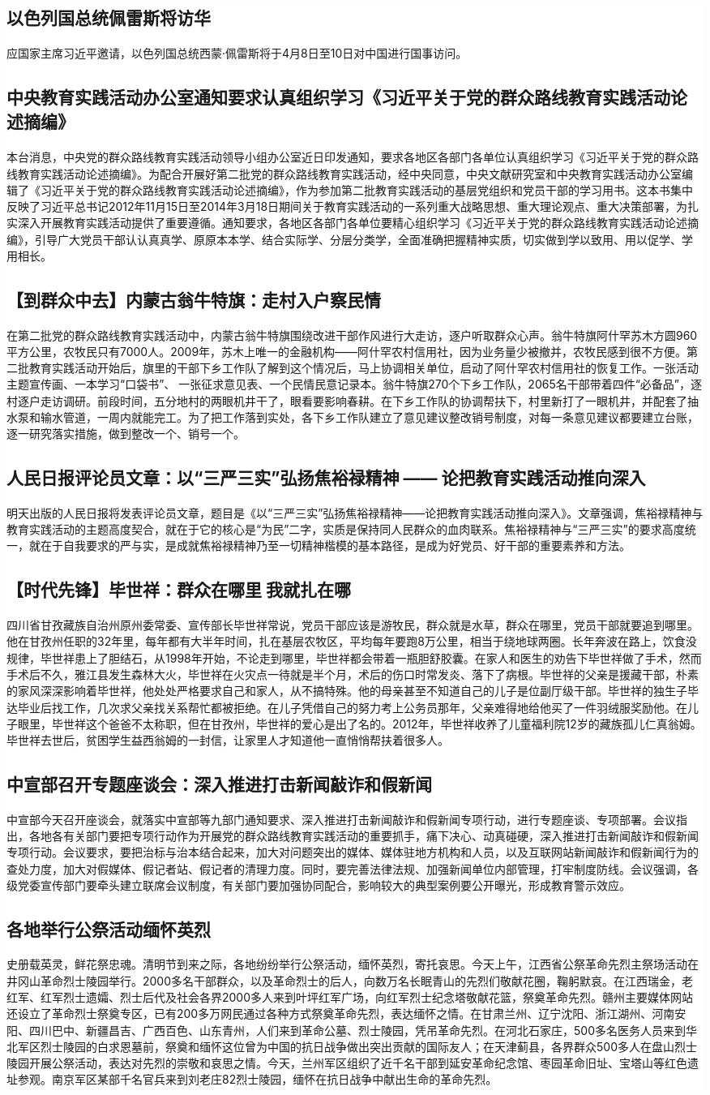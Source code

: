 ## 以色列国总统佩雷斯将访华


应国家主席习近平邀请，以色列国总统西蒙·佩雷斯将于4月8日至10日对中国进行国事访问。


## 中央教育实践活动办公室通知要求认真组织学习《习近平关于党的群众路线教育实践活动论述摘编》


本台消息，中央党的群众路线教育实践活动领导小组办公室近日印发通知，要求各地区各部门各单位认真组织学习《习近平关于党的群众路线教育实践活动论述摘编》。为配合开展好第二批党的群众路线教育实践活动，经中央同意，中央文献研究室和中央教育实践活动办公室编辑了《习近平关于党的群众路线教育实践活动论述摘编》，作为参加第二批教育实践活动的基层党组织和党员干部的学习用书。这本书集中反映了习近平总书记2012年11月15日至2014年3月18日期间关于教育实践活动的一系列重大战略思想、重大理论观点、重大决策部署，为扎实深入开展教育实践活动提供了重要遵循。通知要求，各地区各部门各单位要精心组织学习《习近平关于党的群众路线教育实践活动论述摘编》，引导广大党员干部认认真真学、原原本本学、结合实际学、分层分类学，全面准确把握精神实质，切实做到学以致用、用以促学、学用相长。


## 【到群众中去】内蒙古翁牛特旗：走村入户察民情


在第二批党的群众路线教育实践活动中，内蒙古翁牛特旗围绕改进干部作风进行大走访，逐户听取群众心声。翁牛特旗阿什罕苏木方圆960平方公里，农牧民只有7000人。2009年，苏木上唯一的金融机构——阿什罕农村信用社，因为业务量少被撤并，农牧民感到很不方便。第二批教育实践活动开始后，旗里的干部下乡工作队了解到这个情况后，马上协调相关单位，启动了阿什罕农村信用社的恢复工作。一张活动主题宣传画、一本学习“口袋书”、 一张征求意见表、一个民情民意记录本。翁牛特旗270个下乡工作队，2065名干部带着四件“必备品”，逐村逐户走访调研。前段时间，五分地村的两眼机井干了，眼看要影响春耕。在下乡工作队的协调帮扶下，村里新打了一眼机井，并配套了抽水泵和输水管道，一周内就能完工。为了把工作落到实处，各下乡工作队建立了意见建议整改销号制度，对每一条意见建议都要建立台账，逐一研究落实措施，做到整改一个、销号一个。


## 人民日报评论员文章：以“三严三实”弘扬焦裕禄精神 —— 论把教育实践活动推向深入


明天出版的人民日报将发表评论员文章，题目是《以“三严三实”弘扬焦裕禄精神——论把教育实践活动推向深入》。文章强调，焦裕禄精神与教育实践活动的主题高度契合，就在于它的核心是“为民”二字，实质是保持同人民群众的血肉联系。焦裕禄精神与“三严三实”的要求高度统一，就在于自我要求的严与实，是成就焦裕禄精神乃至一切精神楷模的基本路径，是成为好党员、好干部的重要素养和方法。


## 【时代先锋】毕世祥：群众在哪里 我就扎在哪


四川省甘孜藏族自治州原州委常委、宣传部长毕世祥常说，党员干部应该是游牧民，群众就是水草，群众在哪里，党员干部就要追到哪里。他在甘孜州任职的32年里，每年都有大半年时间，扎在基层农牧区，平均每年要跑8万公里，相当于绕地球两圈。长年奔波在路上，饮食没规律，毕世祥患上了胆结石，从1998年开始，不论走到哪里，毕世祥都会带着一瓶胆舒胶囊。在家人和医生的劝告下毕世祥做了手术，然而手术后不久，雅江县发生森林大火，毕世祥在火灾点一待就是半个月，术后的伤口时常发炎、落下了病根。毕世祥的父亲是援藏干部，朴素的家风深深影响着毕世祥，他处处严格要求自己和家人，从不搞特殊。他的母亲甚至不知道自己的儿子是位副厅级干部。毕世祥的独生子毕达毕业后找工作，几次求父亲找关系帮忙都被拒绝。在儿子凭借自己的努力考上公务员那年，父亲难得地给他买了一件羽绒服奖励他。在儿子眼里，毕世祥这个爸爸不太称职，但在甘孜州，毕世祥的爱心是出了名的。2012年，毕世祥收养了儿童福利院12岁的藏族孤儿仁真翁姆。毕世祥去世后，贫困学生益西翁姆的一封信，让家里人才知道他一直悄悄帮扶着很多人。


## 中宣部召开专题座谈会：深入推进打击新闻敲诈和假新闻


中宣部今天召开座谈会，就落实中宣部等九部门通知要求、深入推进打击新闻敲诈和假新闻专项行动，进行专题座谈、专项部署。会议指出，各地各有关部门要把专项行动作为开展党的群众路线教育实践活动的重要抓手，痛下决心、动真碰硬，深入推进打击新闻敲诈和假新闻专项行动。会议要求，要把治标与治本结合起来，加大对问题突出的媒体、媒体驻地方机构和人员，以及互联网站新闻敲诈和假新闻行为的查处力度，加大对假媒体、假记者站、假记者的清理力度。同时，要完善法律法规、加强新闻单位内部管理，打牢制度防线。会议强调，各级党委宣传部门要牵头建立联席会议制度，有关部门要加强协同配合，影响较大的典型案例要公开曝光，形成教育警示效应。


## 各地举行公祭活动缅怀英烈


史册载英灵，鲜花祭忠魂。清明节到来之际，各地纷纷举行公祭活动，缅怀英烈，寄托哀思。今天上午，江西省公祭革命先烈主祭场活动在井冈山革命烈士陵园举行。2000多名干部群众，以及革命烈士的后人，向数万名长眠青山的先烈们敬献花圈，鞠躬默哀。在江西瑞金，老红军、红军烈士遗孀、烈士后代及社会各界2000多人来到叶坪红军广场，向红军烈士纪念塔敬献花篮，祭奠革命先烈。赣州主要媒体网站还设立了革命烈士祭奠专区，已有200多万网民通过各种方式祭奠革命先烈，表达缅怀之情。在甘肃兰州、辽宁沈阳、浙江湖州、河南安阳、四川巴中、新疆昌吉、广西百色、山东青州，人们来到革命公墓、烈士陵园，凭吊革命先烈。在河北石家庄，500多名医务人员来到华北军区烈士陵园的白求恩墓前，祭奠和缅怀这位曾为中国的抗日战争做出突出贡献的国际友人；在天津蓟县，各界群众500多人在盘山烈士陵园开展公祭活动，表达对先烈的崇敬和哀思之情。今天，兰州军区组织了近千名干部到延安革命纪念馆、枣园革命旧址、宝塔山等红色遗址参观。南京军区某部千名官兵来到刘老庄82烈士陵园，缅怀在抗日战争中献出生命的革命先烈。
